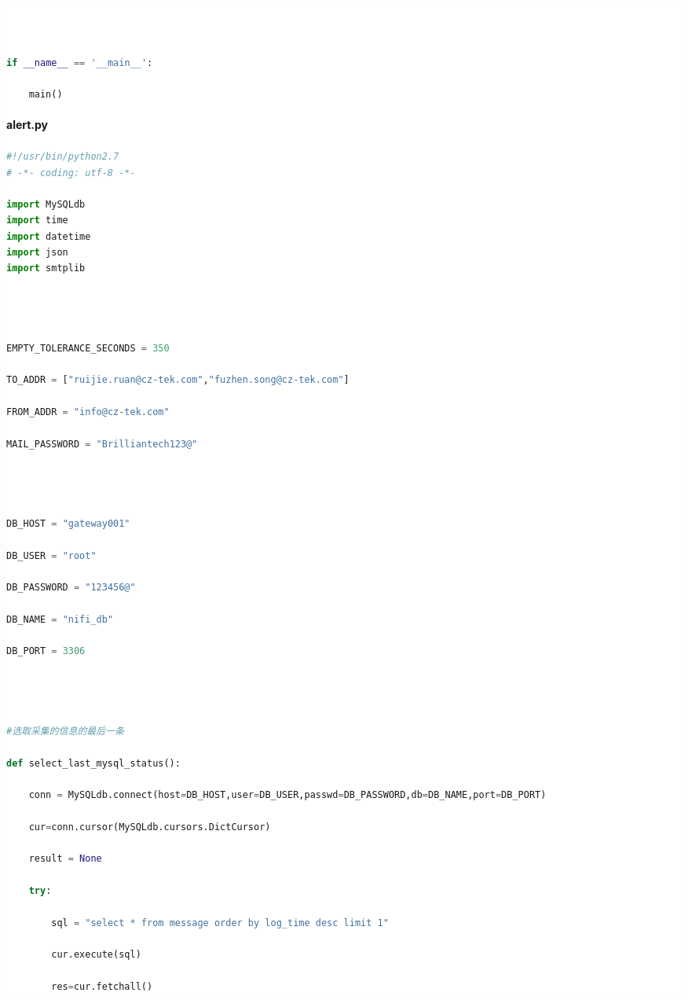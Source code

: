 ```python
 
 
 
if __name__ == '__main__':
 
    main()
```

#### **alert.py**

```python
#!/usr/bin/python2.7
# -*- coding: utf-8 -*-
 
import MySQLdb
import time
import datetime
import json
import smtplib
 
 
 
 
EMPTY_TOLERANCE_SECONDS = 350
 
TO_ADDR = ["ruijie.ruan@cz-tek.com","fuzhen.song@cz-tek.com"]
 
FROM_ADDR = "info@cz-tek.com"
 
MAIL_PASSWORD = "Brilliantech123@"
 
 
 
 
DB_HOST = "gateway001"
 
DB_USER = "root"
 
DB_PASSWORD = "123456@"
 
DB_NAME = "nifi_db"
 
DB_PORT = 3306
 
 
 
 
#选取采集的信息的最后一条
 
def select_last_mysql_status():
 
    conn = MySQLdb.connect(host=DB_HOST,user=DB_USER,passwd=DB_PASSWORD,db=DB_NAME,port=DB_PORT)
 
    cur=conn.cursor(MySQLdb.cursors.DictCursor)
 
    result = None
 
    try:
 
        sql = "select * from message order by log_time desc limit 1"
 
        cur.execute(sql)
 
        res=cur.fetchall()
```